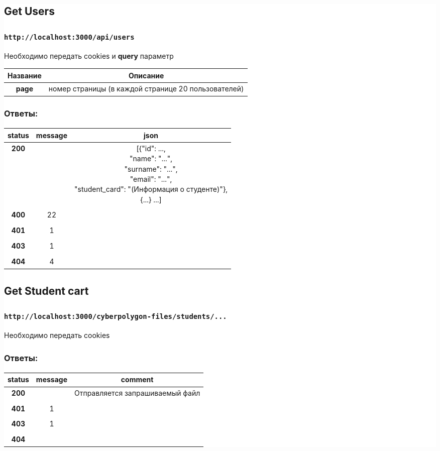 

##  Get Users

### `http://localhost:3000/api/users`
Необходимо передать cookies и **query** параметр

| Название |                      Описание                       |
|:--------:|:---------------------------------------------------:|
| **page** | номер страницы (в каждой странице 20 пользователей) |

### Ответы:
| status  | message |                                                                     json                                                                      |
|:-------:|:-------:|:---------------------------------------------------------------------------------------------------------------------------------------------:|
| **200** |         | [{"id": ..., <br/>"name": "...", <br/>"surname": "...", <br/>"email": "...", <br/>"student_card": "(Информация о студенте)"}, <br/>{...} ...] |
|         |         |                                                                                                                                               |
| **400** |   22    |                                                                                                                                               |
|         |         |                                                                                                                                               |
| **401** |    1    |                                                                                                                                               |
|         |         |                                                                                                                                               |
| **403** |    1    |                                                                                                                                               |
|         |         |                                                                                                                                               |
| **404** |    4    |                                                                                                                                               |



##  Get Student cart

### `http://localhost:3000/cyberpolygon-files/students/...`
Необходимо передать cookies

### Ответы:
| status  | message |             comment             |
|:-------:|:-------:|:-------------------------------:|
| **200** |         | Отправляется запрашиваемый файл |
|         |         |                                 |
| **401** |    1    |                                 |
|         |         |                                 |
| **403** |    1    |                                 |
|         |         |                                 |
| **404** |         |                                 |
